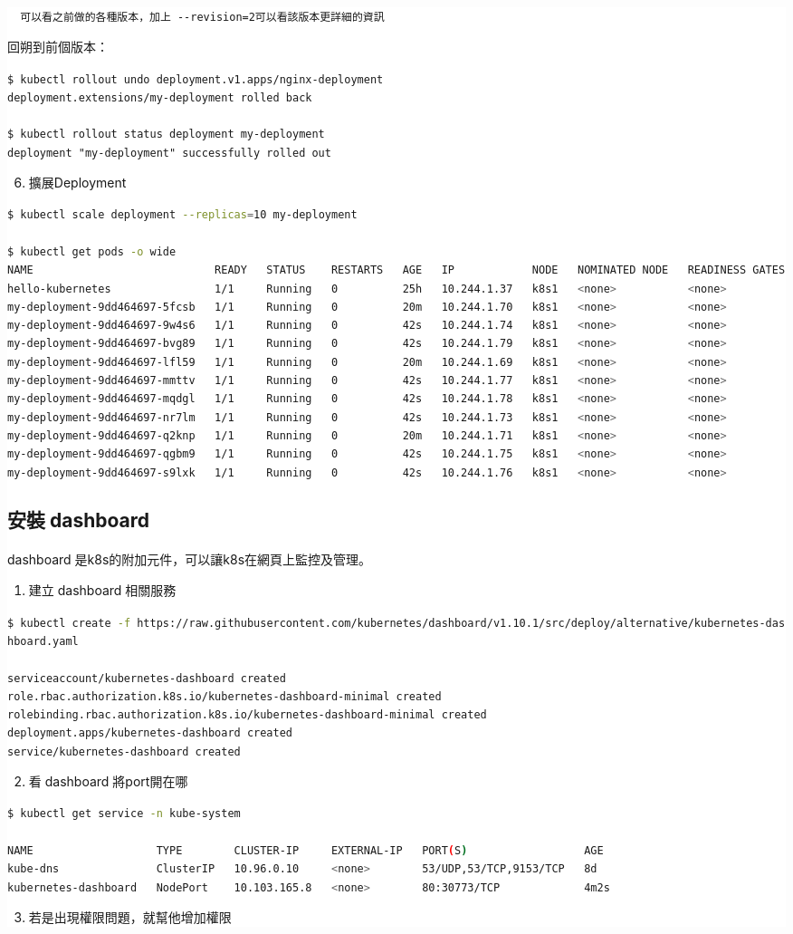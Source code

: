 ```diff
  可以看之前做的各種版本，加上 --revision=2可以看該版本更詳細的資訊
```
回朔到前個版本：
```
$ kubectl rollout undo deployment.v1.apps/nginx-deployment
deployment.extensions/my-deployment rolled back

$ kubectl rollout status deployment my-deployment
deployment "my-deployment" successfully rolled out
```
6. 擴展Deployment
```bash
$ kubectl scale deployment --replicas=10 my-deployment

$ kubectl get pods -o wide
NAME                            READY   STATUS    RESTARTS   AGE   IP            NODE   NOMINATED NODE   READINESS GATES
hello-kubernetes                1/1     Running   0          25h   10.244.1.37   k8s1   <none>           <none>
my-deployment-9dd464697-5fcsb   1/1     Running   0          20m   10.244.1.70   k8s1   <none>           <none>
my-deployment-9dd464697-9w4s6   1/1     Running   0          42s   10.244.1.74   k8s1   <none>           <none>
my-deployment-9dd464697-bvg89   1/1     Running   0          42s   10.244.1.79   k8s1   <none>           <none>
my-deployment-9dd464697-lfl59   1/1     Running   0          20m   10.244.1.69   k8s1   <none>           <none>
my-deployment-9dd464697-mmttv   1/1     Running   0          42s   10.244.1.77   k8s1   <none>           <none>
my-deployment-9dd464697-mqdgl   1/1     Running   0          42s   10.244.1.78   k8s1   <none>           <none>
my-deployment-9dd464697-nr7lm   1/1     Running   0          42s   10.244.1.73   k8s1   <none>           <none>
my-deployment-9dd464697-q2knp   1/1     Running   0          20m   10.244.1.71   k8s1   <none>           <none>
my-deployment-9dd464697-qgbm9   1/1     Running   0          42s   10.244.1.75   k8s1   <none>           <none>
my-deployment-9dd464697-s9lxk   1/1     Running   0          42s   10.244.1.76   k8s1   <none>           <none>
```

## 安裝 dashboard
dashboard 是k8s的附加元件，可以讓k8s在網頁上監控及管理。
1. 建立 dashboard 相關服務
```bash
$ kubectl create -f https://raw.githubusercontent.com/kubernetes/dashboard/v1.10.1/src/deploy/alternative/kubernetes-dashboard.yaml

serviceaccount/kubernetes-dashboard created
role.rbac.authorization.k8s.io/kubernetes-dashboard-minimal created
rolebinding.rbac.authorization.k8s.io/kubernetes-dashboard-minimal created
deployment.apps/kubernetes-dashboard created
service/kubernetes-dashboard created
```
2. 看 dashboard 將port開在哪
```bash
$ kubectl get service -n kube-system

NAME                   TYPE        CLUSTER-IP     EXTERNAL-IP   PORT(S)                  AGE
kube-dns               ClusterIP   10.96.0.10     <none>        53/UDP,53/TCP,9153/TCP   8d
kubernetes-dashboard   NodePort    10.103.165.8   <none>        80:30773/TCP             4m2s
```
3. 若是出現權限問題，就幫他增加權限
```
```